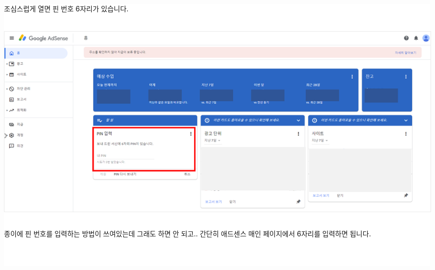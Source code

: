 조심스럽게 열면 핀 번호 6자리가 있습니다.



<br />
<img src="https://github.com/KoEonYack/PracticeCoding/blob/master/Article/Note/%EC%95%A0%EB%93%9C%EC%84%BC%EC%8A%A4_%EC%8B%A0%EC%B2%AD/img/3.PNG?raw=true" align="center" style="display: block; margin: 0px auto; display: block; height: auto; border:1px solid #eaeaea; padding: 0px;" width="100%" >
<br />

종이에 핀 번호를 입력하는 방법이 쓰여있는데 그래도 하면 안 되고.. 간단히 애드센스 매인 페이지에서 6자리를 입력하면 됩니다.

<br />
<br />
        